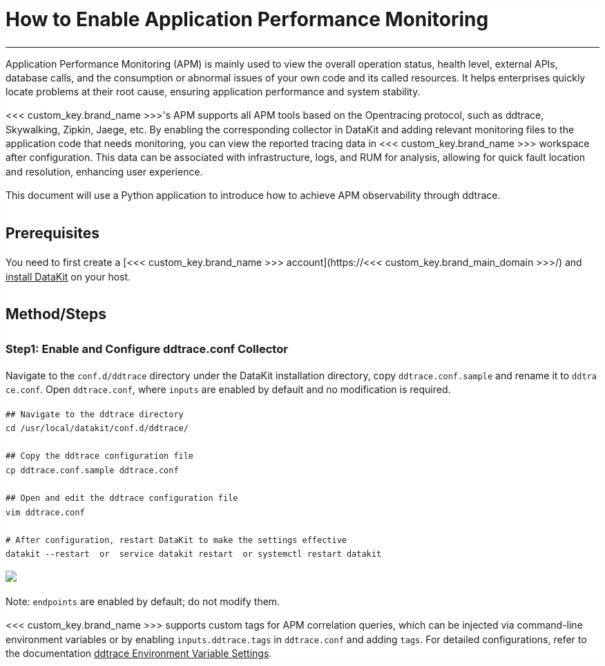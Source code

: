 # How to Enable Application Performance Monitoring
---

Application Performance Monitoring (APM) is mainly used to view the overall operation status, health level, external APIs, database calls, and the consumption or abnormal issues of your own code and its called resources. It helps enterprises quickly locate problems at their root cause, ensuring application performance and system stability.

<<< custom_key.brand_name >>>'s APM supports all APM tools based on the Opentracing protocol, such as ddtrace, Skywalking, Zipkin, Jaege, etc. By enabling the corresponding collector in DataKit and adding relevant monitoring files to the application code that needs monitoring, you can view the reported tracing data in <<< custom_key.brand_name >>> workspace after configuration. This data can be associated with infrastructure, logs, and RUM for analysis, allowing for quick fault location and resolution, enhancing user experience.

This document will use a Python application to introduce how to achieve APM observability through ddtrace.
## Prerequisites

You need to first create a [<<< custom_key.brand_name >>> account](https://<<< custom_key.brand_main_domain >>>/) and [install DataKit](../datakit/datakit-install.md) on your host.

## Method/Steps

### Step1: Enable and Configure ddtrace.conf Collector

Navigate to the `conf.d/ddtrace` directory under the DataKit installation directory, copy `ddtrace.conf.sample` and rename it to `ddtrace.conf`. Open `ddtrace.conf`, where `inputs` are enabled by default and no modification is required.

```
## Navigate to the ddtrace directory
cd /usr/local/datakit/conf.d/ddtrace/

## Copy the ddtrace configuration file
cp ddtrace.conf.sample ddtrace.conf

## Open and edit the ddtrace configuration file
vim ddtrace.conf 

# After configuration, restart DataKit to make the settings effective 
datakit --restart  or  service datakit restart  or systemctl restart datakit
```

![](img/5.apm_1.png)

Note: `endpoints` are enabled by default; do not modify them.

<<< custom_key.brand_name >>> supports custom tags for APM correlation queries, which can be injected via command-line environment variables or by enabling `inputs.ddtrace.tags` in `ddtrace.conf` and adding `tags`. For detailed configurations, refer to the documentation [ddtrace Environment Variable Settings](../integrations/ddtrace.md).
